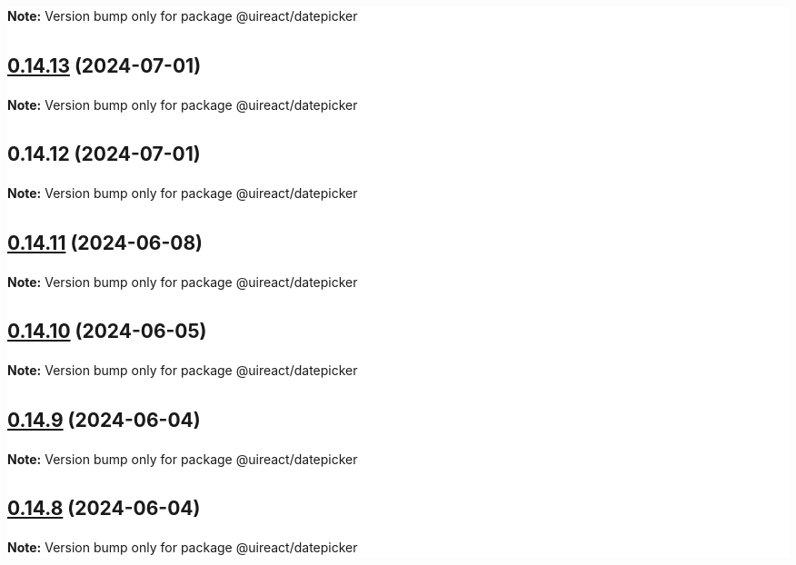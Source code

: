 **Note:** Version bump only for package @uireact/datepicker





## [0.14.13](https://github.com/inavac182/ui-react/compare/@uireact/datepicker@0.14.12...@uireact/datepicker@0.14.13) (2024-07-01)

**Note:** Version bump only for package @uireact/datepicker





## 0.14.12 (2024-07-01)

**Note:** Version bump only for package @uireact/datepicker





## [0.14.11](https://github.com/inavac182/ui-react/compare/@uireact/datepicker@0.14.10...@uireact/datepicker@0.14.11) (2024-06-08)

**Note:** Version bump only for package @uireact/datepicker





## [0.14.10](https://github.com/inavac182/ui-react/compare/@uireact/datepicker@0.14.9...@uireact/datepicker@0.14.10) (2024-06-05)

**Note:** Version bump only for package @uireact/datepicker





## [0.14.9](https://github.com/inavac182/ui-react/compare/@uireact/datepicker@0.14.8...@uireact/datepicker@0.14.9) (2024-06-04)

**Note:** Version bump only for package @uireact/datepicker





## [0.14.8](https://github.com/inavac182/ui-react/compare/@uireact/datepicker@0.14.7...@uireact/datepicker@0.14.8) (2024-06-04)

**Note:** Version bump only for package @uireact/datepicker


